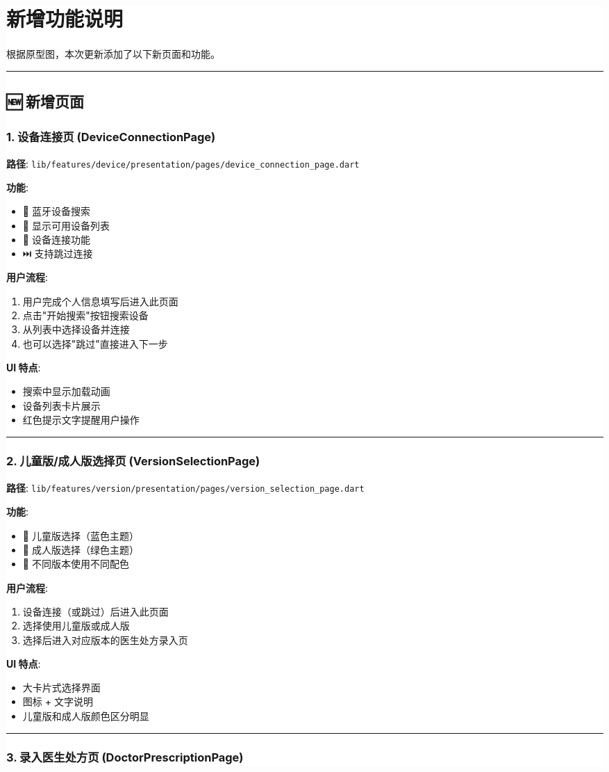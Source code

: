 # 新增功能说明

根据原型图，本次更新添加了以下新页面和功能。

---

## 🆕 新增页面

### 1. 设备连接页 (DeviceConnectionPage)

**路径**: `lib/features/device/presentation/pages/device_connection_page.dart`

**功能**:
- 📡 蓝牙设备搜索
- 📱 显示可用设备列表
- 🔗 设备连接功能
- ⏭️ 支持跳过连接

**用户流程**:
1. 用户完成个人信息填写后进入此页面
2. 点击"开始搜索"按钮搜索设备
3. 从列表中选择设备并连接
4. 也可以选择"跳过"直接进入下一步

**UI 特点**:
- 搜索中显示加载动画
- 设备列表卡片展示
- 红色提示文字提醒用户操作

---

### 2. 儿童版/成人版选择页 (VersionSelectionPage)

**路径**: `lib/features/version/presentation/pages/version_selection_page.dart`

**功能**:
- 👶 儿童版选择（蓝色主题）
- 👨 成人版选择（绿色主题）
- 🎨 不同版本使用不同配色

**用户流程**:
1. 设备连接（或跳过）后进入此页面
2. 选择使用儿童版或成人版
3. 选择后进入对应版本的医生处方录入页

**UI 特点**:
- 大卡片式选择界面
- 图标 + 文字说明
- 儿童版和成人版颜色区分明显

---

### 3. 录入医生处方页 (DoctorPrescriptionPage)
